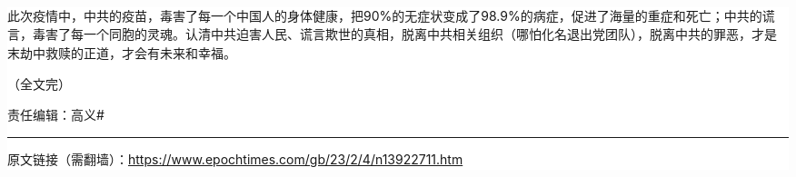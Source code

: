  <p>
  此次疫情中，中共的疫苗，毒害了每一个中国人的身体健康，把90%的无症状变成了98.9%的病症，促进了海量的重症和死亡；中共的谎言，毒害了每一个同胞的灵魂。认清中共迫害人民、谎言欺世的真相，脱离中共相关组织（哪怕化名退出党团队），脱离中共的罪恶，才是末劫中救赎的正道，才会有未来和幸福。
 </p>
 <p>
  （全文完）
 </p>
 <p>
  责任编辑：高义#
 </p>
 
 <div id="below_article_ad">
 </div>
</div>


---

原文链接（需翻墙）：https://www.epochtimes.com/gb/23/2/4/n13922711.htm